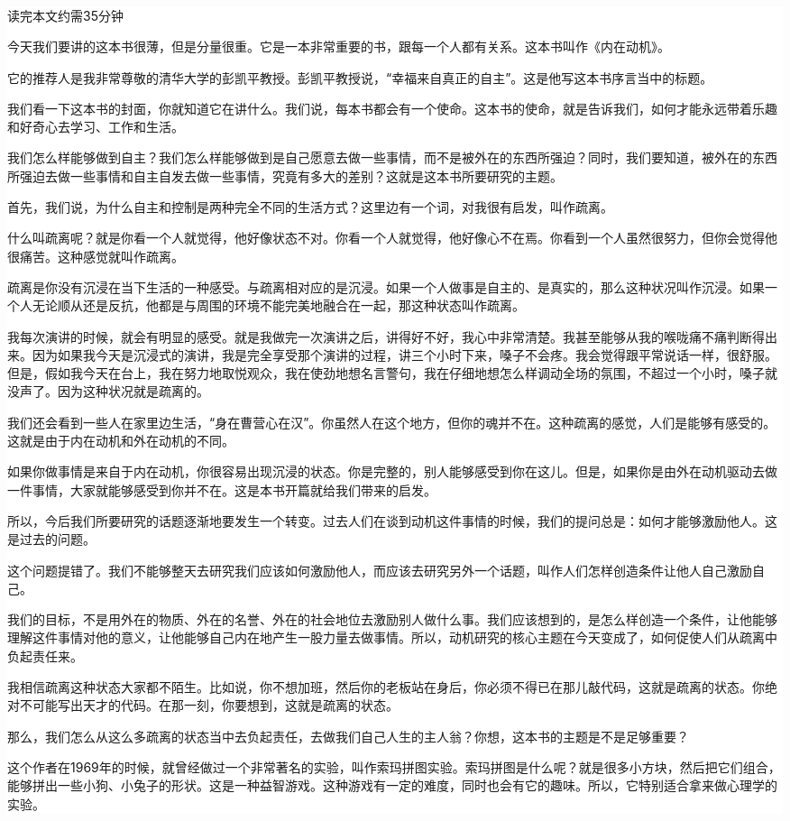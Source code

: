  

读完本文约需35分钟

 

今天我们要讲的这本书很薄，但是分量很重。它是一本非常重要的书，跟每一个人都有关系。这本书叫作《内在动机》。

 

它的推荐人是我非常尊敬的清华大学的彭凯平教授。彭凯平教授说，“幸福来自真正的自主”。这是他写这本书序言当中的标题。

 

我们看一下这本书的封面，你就知道它在讲什么。我们说，每本书都会有一个使命。这本书的使命，就是告诉我们，如何才能永远带着乐趣和好奇心去学习、工作和生活。

 

我们怎么样能够做到自主？我们怎么样能够做到是自己愿意去做一些事情，而不是被外在的东西所强迫？同时，我们要知道，被外在的东西所强迫去做一些事情和自主自发去做一些事情，究竟有多大的差别？这就是这本书所要研究的主题。

 

首先，我们说，为什么自主和控制是两种完全不同的生活方式？这里边有一个词，对我很有启发，叫作疏离。

 

什么叫疏离呢？就是你看一个人就觉得，他好像状态不对。你看一个人就觉得，他好像心不在焉。你看到一个人虽然很努力，但你会觉得他很痛苦。这种感觉就叫作疏离。

 

疏离是你没有沉浸在当下生活的一种感受。与疏离相对应的是沉浸。如果一个人做事是自主的、是真实的，那么这种状况叫作沉浸。如果一个人无论顺从还是反抗，他都是与周围的环境不能完美地融合在一起，那这种状态叫作疏离。

 

我每次演讲的时候，就会有明显的感受。就是我做完一次演讲之后，讲得好不好，我心中非常清楚。我甚至能够从我的喉咙痛不痛判断得出来。因为如果我今天是沉浸式的演讲，我是完全享受那个演讲的过程，讲三个小时下来，嗓子不会疼。我会觉得跟平常说话一样，很舒服。但是，假如我今天在台上，我在努力地取悦观众，我在使劲地想名言警句，我在仔细地想怎么样调动全场的氛围，不超过一个小时，嗓子就没声了。因为这种状况就是疏离的。

 

我们还会看到一些人在家里边生活，“身在曹营心在汉”。你虽然人在这个地方，但你的魂并不在。这种疏离的感觉，人们是能够有感受的。这就是由于内在动机和外在动机的不同。

 

如果你做事情是来自于内在动机，你很容易出现沉浸的状态。你是完整的，别人能够感受到你在这儿。但是，如果你是由外在动机驱动去做一件事情，大家就能够感受到你并不在。这是本书开篇就给我们带来的启发。

 

所以，今后我们所要研究的话题逐渐地要发生一个转变。过去人们在谈到动机这件事情的时候，我们的提问总是：如何才能够激励他人。这是过去的问题。

 

这个问题提错了。我们不能够整天去研究我们应该如何激励他人，而应该去研究另外一个话题，叫作人们怎样创造条件让他人自己激励自己。

 

我们的目标，不是用外在的物质、外在的名誉、外在的社会地位去激励别人做什么事。我们应该想到的，是怎么样创造一个条件，让他能够理解这件事情对他的意义，让他能够自己内在地产生一股力量去做事情。所以，动机研究的核心主题在今天变成了，如何促使人们从疏离中负起责任来。

 

我相信疏离这种状态大家都不陌生。比如说，你不想加班，然后你的老板站在身后，你必须不得已在那儿敲代码，这就是疏离的状态。你绝对不可能写出天才的代码。在那一刻，你要想到，这就是疏离的状态。

 

那么，我们怎么从这么多疏离的状态当中去负起责任，去做我们自己人生的主人翁？你想，这本书的主题是不是足够重要？

 

这个作者在1969年的时候，就曾经做过一个非常著名的实验，叫作索玛拼图实验。索玛拼图是什么呢？就是很多小方块，然后把它们组合，能够拼出一些小狗、小兔子的形状。这是一种益智游戏。这种游戏有一定的难度，同时也会有它的趣味。所以，它特别适合拿来做心理学的实验。

 